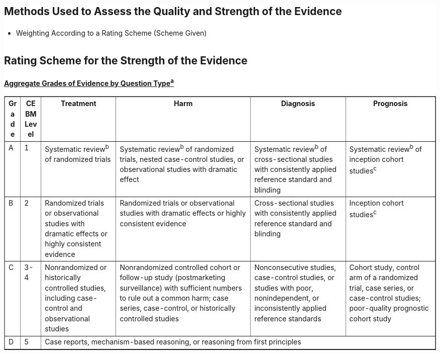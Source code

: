## Methods Used to Assess the Quality and Strength of the Evidence

- Weighting According to a Rating Scheme (Scheme Given)

## Rating Scheme for the Strength of the Evidence

<div class="content_para"><p><strong><span style="text-decoration: underline;">Aggregate Grades of Evidence by Question Type<sup>a</sup></span></strong></p>
<table border="1" cellspacing="1" cellpadding="3" summary="Table: Aggregate Grades of Evidence by Question Type">
    <thead>
        <tr>
            <th class="Center" valign="top" scope="col">Grade</th>
            <th class="Center" valign="top" scope="col">CEBM Level</th>
            <th class="Center" valign="top" scope="col">Treatment</th>
            <th class="Center" valign="top" scope="col">Harm</th>
            <th class="Center" valign="top" scope="col">Diagnosis</th>
            <th class="Center" valign="top" scope="col">Prognosis</th>
        </tr>
    </thead>
    <tbody>
        <tr>
            <td class="Center" valign="top">A</td>
            <td class="Center" valign="top">1</td>
            <td valign="top">Systematic review<sup>b</sup> of randomized trials</td>
            <td valign="top">Systematic review<sup>b</sup> of randomized trials, nested case-control studies, or observational studies with dramatic effect</td>
            <td valign="top">Systematic review<sup>b</sup> of cross-sectional studies with consistently applied reference standard and blinding</td>
            <td valign="top">Systematic review<sup>b</sup> of inception cohort studies<sup>c</sup></td>
        </tr>
        <tr>
            <td class="Center" valign="top">B</td>
            <td class="Center" valign="top">2</td>
            <td valign="top">Randomized trials or observational studies with dramatic effects or highly consistent evidence</td>
            <td valign="top">Randomized trials or observational studies with dramatic effects or highly consistent evidence</td>
            <td valign="top">Cross-sectional studies with consistently applied reference standard and blinding</td>
            <td valign="top">Inception cohort studies<sup>c</sup></td>
        </tr>
        <tr>
            <td class="Center" valign="top">C</td>
            <td class="Center" valign="top">3-4</td>
            <td valign="top">Nonrandomized or historically controlled studies, including case-control and observational studies</td>
            <td valign="top">Nonrandomized controlled cohort or follow-up study (postmarketing surveillance) with sufficient numbers to rule out a common harm; case series, case-control, or historically controlled studies</td>
            <td valign="top">Nonconsecutive studies, case-control studies, or studies with poor, nonindependent, or inconsistently applied reference standards</td>
            <td valign="top">Cohort study, control arm of a randomized trial, case series, or case-control studies; poor-quality prognostic cohort study</td>
        </tr>
        <tr>
            <td class="Center" valign="top">D</td>
            <td class="Center" valign="top">5</td>
            <td valign="top" colspan="4">Case reports, mechanism-based reasoning, or reasoning from first principles</td>
        </tr>
        <tr>